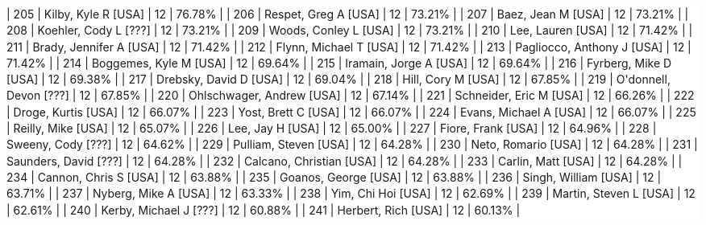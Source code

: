 |  205  | Kilby, Kyle R [USA] |  12 |  76.78% |
|  206  | Respet, Greg A [USA] |  12 |  73.21% |
|  207  | Baez, Jean M [USA] |  12 |  73.21% |
|  208  | Koehler, Cody L [???] |  12 |  73.21% |
|  209  | Woods, Conley L [USA] |  12 |  73.21% |
|  210  | Lee, Lauren [USA] |  12 |  71.42% |
|  211  | Brady, Jennifer A [USA] |  12 |  71.42% |
|  212  | Flynn, Michael T [USA] |  12 |  71.42% |
|  213  | Pagliocco, Anthony J [USA] |  12 |  71.42% |
|  214  | Boggemes, Kyle M [USA] |  12 |  69.64% |
|  215  | Iramain, Jorge A [USA] |  12 |  69.64% |
|  216  | Fyrberg, Mike D [USA] |  12 |  69.38% |
|  217  | Drebsky, David D [USA] |  12 |  69.04% |
|  218  | Hill, Cory M [USA] |  12 |  67.85% |
|  219  | O'donnell, Devon [???] |  12 |  67.85% |
|  220  | Ohlschwager, Andrew [USA] |  12 |  67.14% |
|  221  | Schneider, Eric M [USA] |  12 |  66.26% |
|  222  | Droge, Kurtis [USA] |  12 |  66.07% |
|  223  | Yost, Brett C [USA] |  12 |  66.07% |
|  224  | Evans, Michael A [USA] |  12 |  66.07% |
|  225  | Reilly, Mike [USA] |  12 |  65.07% |
|  226  | Lee, Jay H [USA] |  12 |  65.00% |
|  227  | Fiore, Frank [USA] |  12 |  64.96% |
|  228  | Sweeny, Cody [???] |  12 |  64.62% |
|  229  | Pulliam, Steven [USA] |  12 |  64.28% |
|  230  | Neto, Romario [USA] |  12 |  64.28% |
|  231  | Saunders, David [???] |  12 |  64.28% |
|  232  | Calcano, Christian [USA] |  12 |  64.28% |
|  233  | Carlin, Matt [USA] |  12 |  64.28% |
|  234  | Cannon, Chris S [USA] |  12 |  63.88% |
|  235  | Goanos, George [USA] |  12 |  63.88% |
|  236  | Singh, William [USA] |  12 |  63.71% |
|  237  | Nyberg, Mike A [USA] |  12 |  63.33% |
|  238  | Yim, Chi Hoi [USA] |  12 |  62.69% |
|  239  | Martin, Steven L [USA] |  12 |  62.61% |
|  240  | Kerby, Michael J [???] |  12 |  60.88% |
|  241  | Herbert, Rich [USA] |  12 |  60.13% |